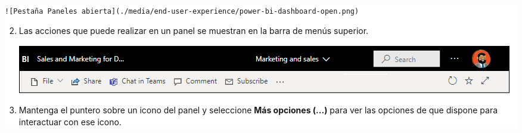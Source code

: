     ![Pestaña Paneles abierta](./media/end-user-experience/power-bi-dashboard-open.png)

2. Las acciones que puede realizar en un panel se muestran en la barra de menús superior.    

    ![Captura de pantalla de la parte superior del servicio Power BI.](./media/end-user-experience/power-bi-top-menu.png)

3. Mantenga el puntero sobre un icono del panel y seleccione **Más opciones (...)** para ver las opciones de que dispone para interactuar con ese icono.

